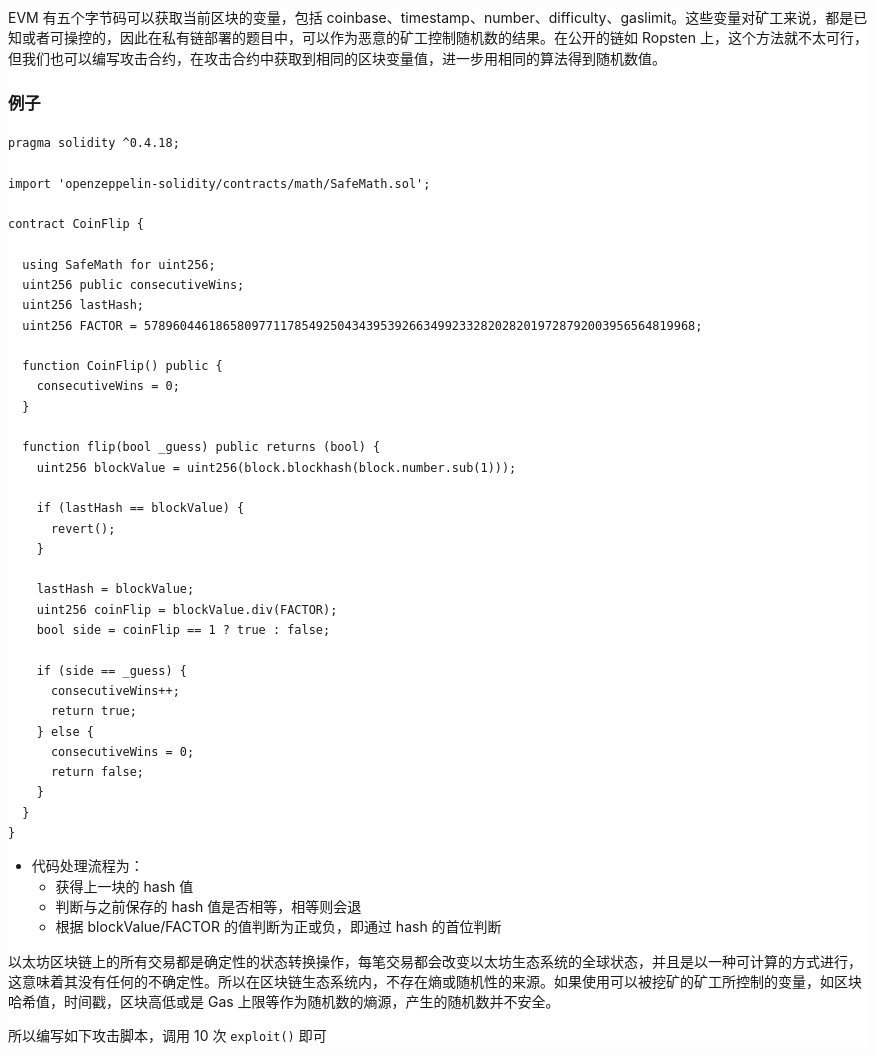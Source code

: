 EVM 有五个字节码可以获取当前区块的变量，包括 coinbase、timestamp、number、difficulty、gaslimit。这些变量对矿工来说，都是已知或者可操控的，因此在私有链部署的题目中，可以作为恶意的矿工控制随机数的结果。在公开的链如 Ropsten 上，这个方法就不太可行，但我们也可以编写攻击合约，在攻击合约中获取到相同的区块变量值，进一步用相同的算法得到随机数值。

### 例子

```solidity
pragma solidity ^0.4.18;

import 'openzeppelin-solidity/contracts/math/SafeMath.sol';

contract CoinFlip {

  using SafeMath for uint256;
  uint256 public consecutiveWins;
  uint256 lastHash;
  uint256 FACTOR = 57896044618658097711785492504343953926634992332820282019728792003956564819968;

  function CoinFlip() public {
    consecutiveWins = 0;
  }

  function flip(bool _guess) public returns (bool) {
    uint256 blockValue = uint256(block.blockhash(block.number.sub(1)));

    if (lastHash == blockValue) {
      revert();
    }

    lastHash = blockValue;
    uint256 coinFlip = blockValue.div(FACTOR);
    bool side = coinFlip == 1 ? true : false;

    if (side == _guess) {
      consecutiveWins++;
      return true;
    } else {
      consecutiveWins = 0;
      return false;
    }
  }
}
```

- 代码处理流程为：
    - 获得上一块的 hash 值
    - 判断与之前保存的 hash 值是否相等，相等则会退
    - 根据 blockValue/FACTOR 的值判断为正或负，即通过 hash 的首位判断

以太坊区块链上的所有交易都是确定性的状态转换操作，每笔交易都会改变以太坊生态系统的全球状态，并且是以一种可计算的方式进行，这意味着其没有任何的不确定性。所以在区块链生态系统内，不存在熵或随机性的来源。如果使用可以被挖矿的矿工所控制的变量，如区块哈希值，时间戳，区块高低或是 Gas 上限等作为随机数的熵源，产生的随机数并不安全。

所以编写如下攻击脚本，调用 10 次 `exploit()` 即可
